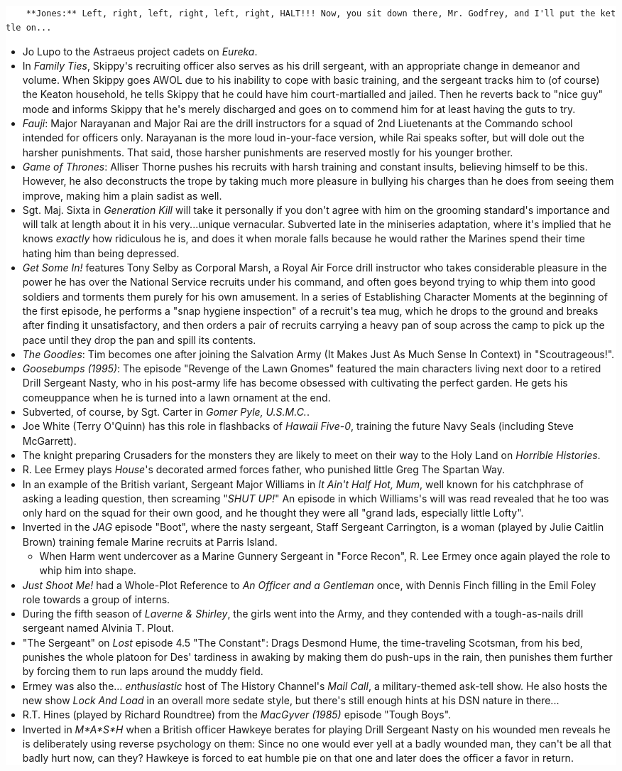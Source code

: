         **Jones:** Left, right, left, right, left, right, HALT!!! Now, you sit down there, Mr. Godfrey, and I'll put the kettle on...
        
-   Jo Lupo to the Astraeus project cadets on _Eureka_.
-   In _Family Ties_, Skippy's recruiting officer also serves as his drill sergeant, with an appropriate change in demeanor and volume. When Skippy goes AWOL due to his inability to cope with basic training, and the sergeant tracks him to (of course) the Keaton household, he tells Skippy that he could have him court-martialled and jailed. Then he reverts back to "nice guy" mode and informs Skippy that he's merely discharged and goes on to commend him for at least having the guts to try.
-   _Fauji_: Major Narayanan and Major Rai are the drill instructors for a squad of 2nd Liuetenants at the Commando school intended for officers only. Narayanan is the more loud in-your-face version, while Rai speaks softer, but will dole out the harsher punishments. That said, those harsher punishments are reserved mostly for his younger brother.
-   _Game of Thrones_: Alliser Thorne pushes his recruits with harsh training and constant insults, believing himself to be this. However, he also deconstructs the trope by taking much more pleasure in bullying his charges than he does from seeing them improve, making him a plain sadist as well.
-   Sgt. Maj. Sixta in _Generation Kill_ will take it personally if you don't agree with him on the grooming standard's importance and will talk at length about it in his very...unique vernacular. Subverted late in the miniseries adaptation, where it's implied that he knows _exactly_ how ridiculous he is, and does it when morale falls because he would rather the Marines spend their time hating him than being depressed.
-   _Get Some In!_ features Tony Selby as Corporal Marsh, a Royal Air Force drill instructor who takes considerable pleasure in the power he has over the National Service recruits under his command, and often goes beyond trying to whip them into good soldiers and torments them purely for his own amusement. In a series of Establishing Character Moments at the beginning of the first episode, he performs a "snap hygiene inspection" of a recruit's tea mug, which he drops to the ground and breaks after finding it unsatisfactory, and then orders a pair of recruits carrying a heavy pan of soup across the camp to pick up the pace until they drop the pan and spill its contents.
-   _The Goodies_: Tim becomes one after joining the Salvation Army (It Makes Just As Much Sense In Context) in "Scoutrageous!".
-   _Goosebumps (1995)_: The episode "Revenge of the Lawn Gnomes" featured the main characters living next door to a retired Drill Sergeant Nasty, who in his post-army life has become obsessed with cultivating the perfect garden. He gets his comeuppance when he is turned into a lawn ornament at the end.
-   Subverted, of course, by Sgt. Carter in _Gomer Pyle, U.S.M.C._.
-   Joe White (Terry O'Quinn) has this role in flashbacks of _Hawaii Five-0_, training the future Navy Seals (including Steve McGarrett).
-   The knight preparing Crusaders for the monsters they are likely to meet on their way to the Holy Land on _Horrible Histories_.
-   R. Lee Ermey plays _House_'s decorated armed forces father, who punished little Greg The Spartan Way.
-   In an example of the British variant, Sergeant Major Williams in _It Ain't Half Hot, Mum_, well known for his catchphrase of asking a leading question, then screaming "_SHUT UP!_" An episode in which Williams's will was read revealed that he too was only hard on the squad for their own good, and he thought they were all "grand lads, especially little Lofty".
-   Inverted in the _JAG_ episode "Boot", where the nasty sergeant, Staff Sergeant Carrington, is a woman (played by Julie Caitlin Brown) training female Marine recruits at Parris Island.
    -   When Harm went undercover as a Marine Gunnery Sergeant in "Force Recon", R. Lee Ermey once again played the role to whip him into shape.
-   _Just Shoot Me!_ had a Whole-Plot Reference to _An Officer and a Gentleman_ once, with Dennis Finch filling in the Emil Foley role towards a group of interns.
-   During the fifth season of _Laverne & Shirley_, the girls went into the Army, and they contended with a tough-as-nails drill sergeant named Alvinia T. Plout.
-   "The Sergeant" on _Lost_ episode 4.5 "The Constant": Drags Desmond Hume, the time-traveling Scotsman, from his bed, punishes the whole platoon for Des' tardiness in awaking by making them do push-ups in the rain, then punishes them further by forcing them to run laps around the muddy field.
-   Ermey was also the... _enthusiastic_ host of The History Channel's _Mail Call_, a military-themed ask-tell show. He also hosts the new show _Lock And Load_ in an overall more sedate style, but there's still enough hints at his DSN nature in there...
-   R.T. Hines (played by Richard Roundtree) from the _MacGyver (1985)_ episode "Tough Boys".
-   Inverted in _M\*A\*S\*H_ when a British officer Hawkeye berates for playing Drill Sergeant Nasty on his wounded men reveals he is deliberately using reverse psychology on them: Since no one would ever yell at a badly wounded man, they can't be all that badly hurt now, can they? Hawkeye is forced to eat humble pie on that one and later does the officer a favor in return.